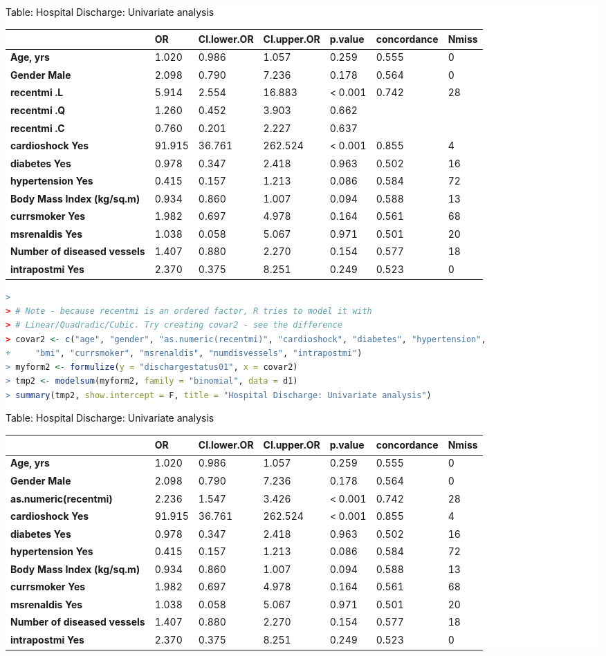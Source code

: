 
Table: Hospital Discharge: Univariate analysis

|                               |OR     |CI.lower.OR |CI.upper.OR |p.value |concordance |Nmiss |
|:------------------------------|:------|:-----------|:-----------|:-------|:-----------|:-----|
|**Age, yrs**                   |1.020  |0.986       |1.057       |0.259   |0.555       |0     |
|**Gender Male**                |2.098  |0.790       |7.236       |0.178   |0.564       |0     |
|**recentmi .L**                |5.914  |2.554       |16.883      |< 0.001 |0.742       |28    |
|**recentmi .Q**                |1.260  |0.452       |3.903       |0.662   |            |      |
|**recentmi .C**                |0.760  |0.201       |2.227       |0.637   |            |      |
|**cardioshock Yes**            |91.915 |36.761      |262.524     |< 0.001 |0.855       |4     |
|**diabetes Yes**               |0.978  |0.347       |2.418       |0.963   |0.502       |16    |
|**hypertension Yes**           |0.415  |0.157       |1.213       |0.086   |0.584       |72    |
|**Body Mass Index (kg/sq.m)**  |0.934  |0.860       |1.007       |0.094   |0.588       |13    |
|**currsmoker Yes**             |1.982  |0.697       |4.978       |0.164   |0.561       |68    |
|**msrenaldis Yes**             |1.038  |0.058       |5.067       |0.971   |0.501       |20    |
|**Number of diseased vessels** |1.407  |0.880       |2.270       |0.154   |0.577       |18    |
|**intrapostmi Yes**            |2.370  |0.375       |8.251       |0.249   |0.523       |0     |

```r
> 
> # Note - because recentmi is an ordered factor, R tries to model it with
> # Linear/Quadradic/Cubic. Try creating covar2 - see the difference
> covar2 <- c("age", "gender", "as.numeric(recentmi)", "cardioshock", "diabetes", "hypertension", 
+     "bmi", "currsmoker", "msrenaldis", "numdisvessels", "intrapostmi")
> myform2 <- formulize(y = "dischargestatus01", x = covar2)
> tmp2 <- modelsum(myform2, family = "binomial", data = d1)
> summary(tmp2, show.intercept = F, title = "Hospital Discharge: Univariate analysis")
```


Table: Hospital Discharge: Univariate analysis

|                               |OR     |CI.lower.OR |CI.upper.OR |p.value |concordance |Nmiss |
|:------------------------------|:------|:-----------|:-----------|:-------|:-----------|:-----|
|**Age, yrs**                   |1.020  |0.986       |1.057       |0.259   |0.555       |0     |
|**Gender Male**                |2.098  |0.790       |7.236       |0.178   |0.564       |0     |
|**as.numeric(recentmi)**       |2.236  |1.547       |3.426       |< 0.001 |0.742       |28    |
|**cardioshock Yes**            |91.915 |36.761      |262.524     |< 0.001 |0.855       |4     |
|**diabetes Yes**               |0.978  |0.347       |2.418       |0.963   |0.502       |16    |
|**hypertension Yes**           |0.415  |0.157       |1.213       |0.086   |0.584       |72    |
|**Body Mass Index (kg/sq.m)**  |0.934  |0.860       |1.007       |0.094   |0.588       |13    |
|**currsmoker Yes**             |1.982  |0.697       |4.978       |0.164   |0.561       |68    |
|**msrenaldis Yes**             |1.038  |0.058       |5.067       |0.971   |0.501       |20    |
|**Number of diseased vessels** |1.407  |0.880       |2.270       |0.154   |0.577       |18    |
|**intrapostmi Yes**            |2.370  |0.375       |8.251       |0.249   |0.523       |0     |
